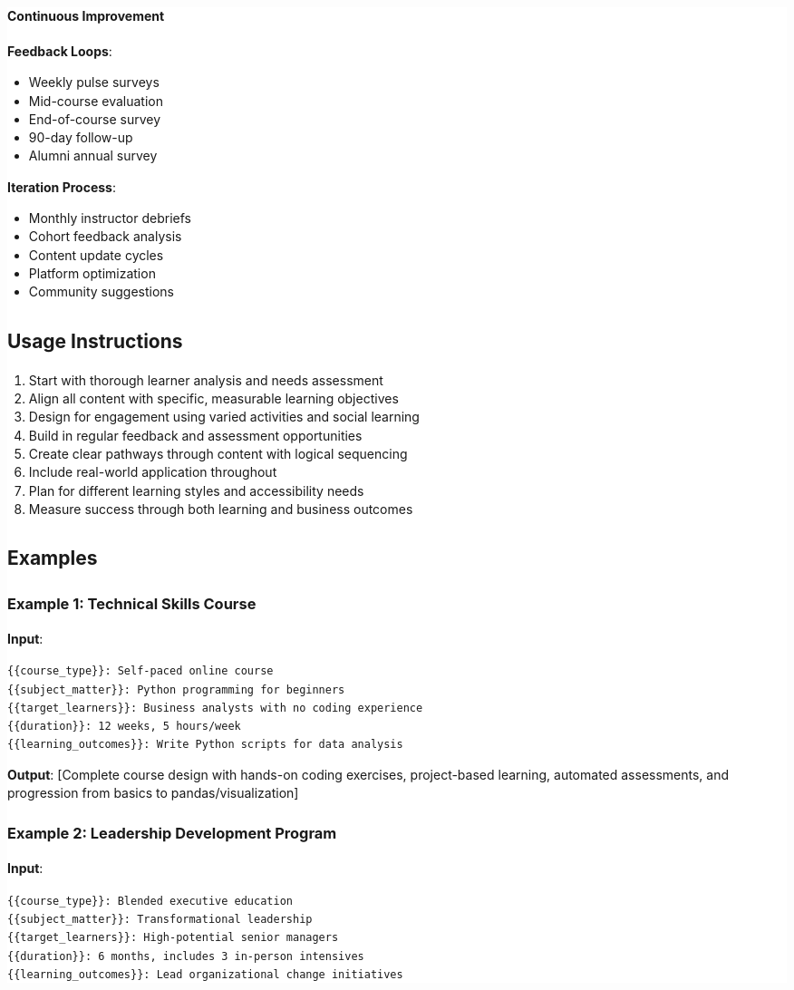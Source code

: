 #### Continuous Improvement

**Feedback Loops**:

- Weekly pulse surveys
- Mid-course evaluation
- End-of-course survey
- 90-day follow-up
- Alumni annual survey

**Iteration Process**:

- Monthly instructor debriefs
- Cohort feedback analysis
- Content update cycles
- Platform optimization
- Community suggestions

## Usage Instructions

1. Start with thorough learner analysis and needs assessment
2. Align all content with specific, measurable learning objectives
3. Design for engagement using varied activities and social learning
4. Build in regular feedback and assessment opportunities
5. Create clear pathways through content with logical sequencing
6. Include real-world application throughout
7. Plan for different learning styles and accessibility needs
8. Measure success through both learning and business outcomes

## Examples

### Example 1: Technical Skills Course

**Input**:

```
{{course_type}}: Self-paced online course
{{subject_matter}}: Python programming for beginners
{{target_learners}}: Business analysts with no coding experience
{{duration}}: 12 weeks, 5 hours/week
{{learning_outcomes}}: Write Python scripts for data analysis
```

**Output**: [Complete course design with hands-on coding exercises, project-based learning, automated assessments, and progression from basics to pandas/visualization]

### Example 2: Leadership Development Program

**Input**:

```
{{course_type}}: Blended executive education
{{subject_matter}}: Transformational leadership
{{target_learners}}: High-potential senior managers
{{duration}}: 6 months, includes 3 in-person intensives
{{learning_outcomes}}: Lead organizational change initiatives
```
